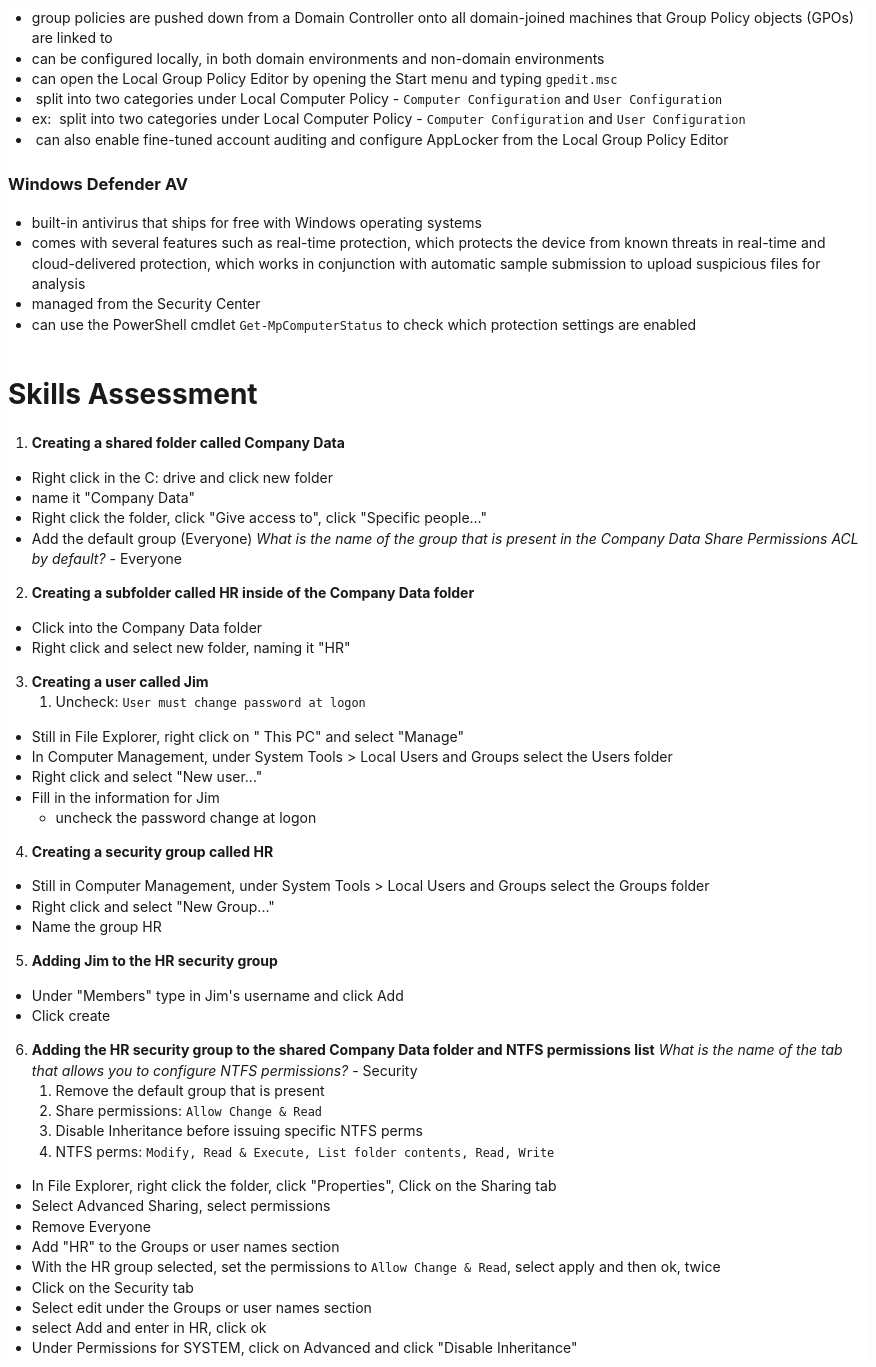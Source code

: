 * group policies are pushed down from a Domain Controller onto all domain-joined machines that Group Policy objects (GPOs) are linked to
* can be configured locally, in both domain environments and non-domain environments
* can open the Local Group Policy Editor by opening the Start menu and typing `gpedit.msc`
*  split into two categories under Local Computer Policy - `Computer Configuration` and `User Configuration`
* ex:  split into two categories under Local Computer Policy - `Computer Configuration` and `User Configuration`
*  can also enable fine-tuned account auditing and configure AppLocker from the Local Group Policy Editor

### Windows Defender AV
* built-in antivirus that ships for free with Windows operating systems
* comes with several features such as real-time protection, which protects the device from known threats in real-time and cloud-delivered protection, which works in conjunction with automatic sample submission to upload suspicious files for analysis
* managed from the Security Center
* can use the PowerShell cmdlet `Get-MpComputerStatus` to check which protection settings are enabled

# Skills Assessment
1. **Creating a shared folder called Company Data**
* Right click in the C: drive and click new folder
* name it "Company Data"
* Right click the folder, click "Give access to", click "Specific people..."
* Add the default group (Everyone)
*What is the name of the group that is present in the Company Data Share Permissions ACL by default?* - Everyone
2. **Creating a subfolder called HR inside of the Company Data folder**
* Click into the Company Data folder
* Right click and select new folder, naming it "HR"
3. **Creating a user called Jim**
	1. Uncheck: `User must change password at logon`
* Still in File Explorer, right click on " This PC" and select "Manage"
* In Computer Management, under System Tools > Local Users and Groups select the Users folder
* Right click and select "New user..."
* Fill in the information for Jim
	* uncheck the password change at logon
4. **Creating a security group called HR**
* Still in Computer Management, under System Tools > Local Users and Groups select the Groups folder
* Right click and select "New Group..."
* Name the group HR
5. **Adding Jim to the HR security group**
* Under "Members" type in Jim's username and click Add
* Click create
6. **Adding the HR security group to the shared Company Data folder and NTFS permissions list**
*What is the name of the tab that allows you to configure NTFS permissions?* - Security
	1. Remove the default group that is present
	2. Share permissions: `Allow Change & Read`
	3. Disable Inheritance before issuing specific NTFS perms
	4. NTFS perms: `Modify, Read & Execute, List folder contents, Read, Write`
* In File Explorer, right click the folder, click "Properties", Click on the Sharing tab
* Select Advanced Sharing, select permissions
* Remove Everyone
* Add "HR" to the Groups or user names section
* With the HR group selected, set the permissions to `Allow Change & Read`, select apply and then ok, twice
* Click on the Security tab
* Select edit under the Groups or user names section
* select Add and enter in HR, click ok
* Under Permissions for SYSTEM, click on Advanced and click "Disable Inheritance"